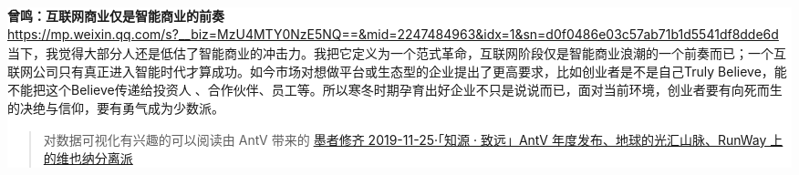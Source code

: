 
**曾鸣：互联网商业仅是智能商业的前奏**  
https://mp.weixin.qq.com/s?__biz=MzU4MTY0NzE5NQ==&mid=2247484963&idx=1&sn=d0f0486e03c57ab71b1d5541df8dde6d  
当下，我觉得大部分人还是低估了智能商业的冲击力。我把它定义为一个范式革命，互联网阶段仅是智能商业浪潮的一个前奏而已；一个互联网公司只有真正进入智能时代才算成功。如今市场对想做平台或生态型的企业提出了更高要求，比如创业者是不是自己Truly Believe，能不能把这个Believe传递给投资人 、合作伙伴、员工等。所以寒冬时期孕育出好企业不只是说说而已，面对当前环境，创业者要有向死而生的决绝与信仰，要有勇气成为少数派。


> 对数据可视化有兴趣的可以阅读由 AntV 带来的 [墨者修齐 2019-11-25·「知源 · 致远」AntV 年度发布、地球的光汇山脉、RunWay 上的维也纳分离派](https://www.yuque.com/mo-college/weekly/sak9wd)
